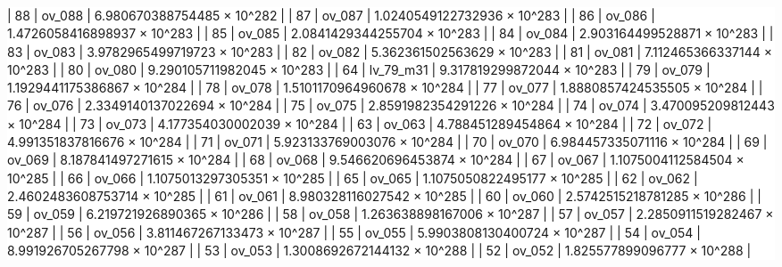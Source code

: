 | 88 | ov_088 | 6.980670388754485 × 10^282 |
| 87 | ov_087 | 1.0240549122732936 × 10^283 |
| 86 | ov_086 | 1.4726058416898937 × 10^283 |
| 85 | ov_085 | 2.0841429344255704 × 10^283 |
| 84 | ov_084 | 2.903164499528871 × 10^283 |
| 83 | ov_083 | 3.9782965499719723 × 10^283 |
| 82 | ov_082 | 5.362361502563629 × 10^283 |
| 81 | ov_081 | 7.112465366337144 × 10^283 |
| 80 | ov_080 | 9.290105711982045 × 10^283 |
| 64 | lv_79_m31 | 9.317819299872044 × 10^283 |
| 79 | ov_079 | 1.1929441175386867 × 10^284 |
| 78 | ov_078 | 1.5101170964960678 × 10^284 |
| 77 | ov_077 | 1.8880857424535505 × 10^284 |
| 76 | ov_076 | 2.3349140137022694 × 10^284 |
| 75 | ov_075 | 2.8591982354291226 × 10^284 |
| 74 | ov_074 | 3.470095209812443 × 10^284 |
| 73 | ov_073 | 4.177354030002039 × 10^284 |
| 63 | ov_063 | 4.788451289454864 × 10^284 |
| 72 | ov_072 | 4.991351837816676 × 10^284 |
| 71 | ov_071 | 5.923133769003076 × 10^284 |
| 70 | ov_070 | 6.984457335071116 × 10^284 |
| 69 | ov_069 | 8.187841497271615 × 10^284 |
| 68 | ov_068 | 9.546620696453874 × 10^284 |
| 67 | ov_067 | 1.1075004112584504 × 10^285 |
| 66 | ov_066 | 1.1075013297305351 × 10^285 |
| 65 | ov_065 | 1.1075050822495177 × 10^285 |
| 62 | ov_062 | 2.4602483608753714 × 10^285 |
| 61 | ov_061 | 8.980328116027542 × 10^285 |
| 60 | ov_060 | 2.5742515218781285 × 10^286 |
| 59 | ov_059 | 6.219721926890365 × 10^286 |
| 58 | ov_058 | 1.263638898167006 × 10^287 |
| 57 | ov_057 | 2.2850911519282467 × 10^287 |
| 56 | ov_056 | 3.811467267133473 × 10^287 |
| 55 | ov_055 | 5.9903808130400724 × 10^287 |
| 54 | ov_054 | 8.991926705267798 × 10^287 |
| 53 | ov_053 | 1.3008692672144132 × 10^288 |
| 52 | ov_052 | 1.825577899096777 × 10^288 |